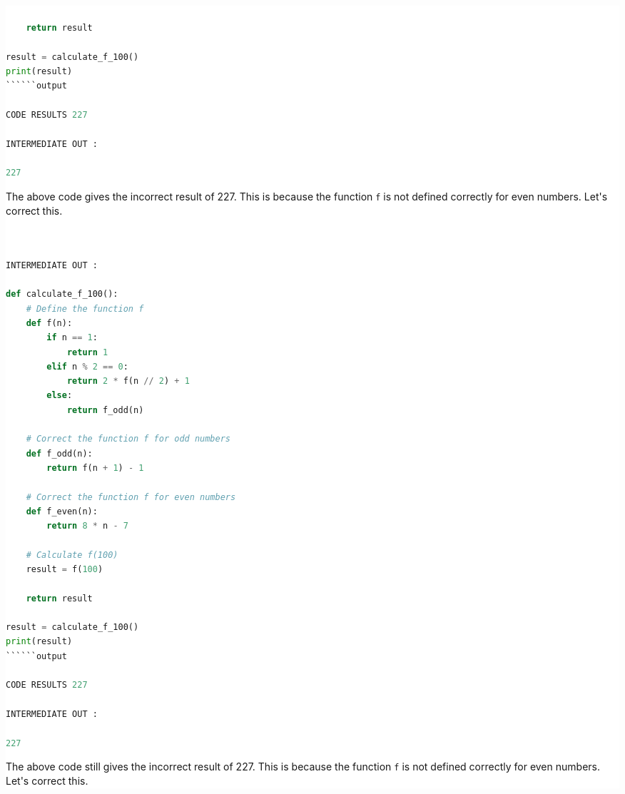 ```python

    return result

result = calculate_f_100()
print(result)
``````output

CODE RESULTS 227

INTERMEDIATE OUT :

227
```
The above code gives the incorrect result of $227$. This is because the function `f` is not defined correctly for even numbers. Let's correct this.

```python


INTERMEDIATE OUT :

def calculate_f_100():
    # Define the function f
    def f(n):
        if n == 1:
            return 1
        elif n % 2 == 0:
            return 2 * f(n // 2) + 1
        else:
            return f_odd(n)

    # Correct the function f for odd numbers
    def f_odd(n):
        return f(n + 1) - 1

    # Correct the function f for even numbers
    def f_even(n):
        return 8 * n - 7

    # Calculate f(100)
    result = f(100)

    return result

result = calculate_f_100()
print(result)
``````output

CODE RESULTS 227

INTERMEDIATE OUT :

227
```
The above code still gives the incorrect result of $227$. This is because the function `f` is not defined correctly for even numbers. Let's correct this.
